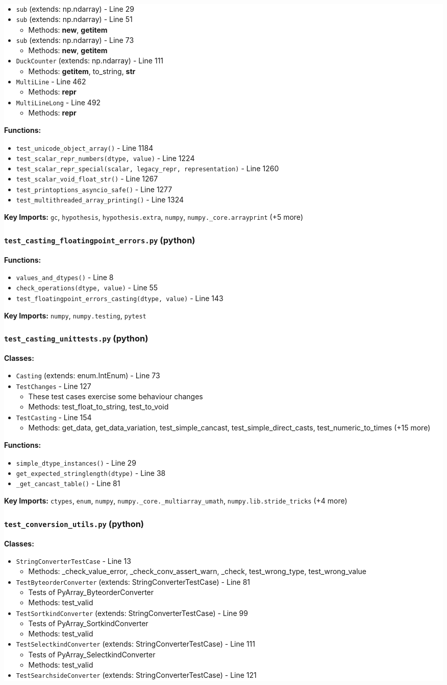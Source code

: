 - `sub` (extends: np.ndarray) - Line 29
- `sub` (extends: np.ndarray) - Line 51
  - Methods: __new__, __getitem__
- `sub` (extends: np.ndarray) - Line 73
  - Methods: __new__, __getitem__
- `DuckCounter` (extends: np.ndarray) - Line 111
  - Methods: __getitem__, to_string, __str__
- `MultiLine` - Line 462
  - Methods: __repr__
- `MultiLineLong` - Line 492
  - Methods: __repr__

**Functions:**
- `test_unicode_object_array()` - Line 1184
- `test_scalar_repr_numbers(dtype, value)` - Line 1224
- `test_scalar_repr_special(scalar, legacy_repr, representation)` - Line 1260
- `test_scalar_void_float_str()` - Line 1267
- `test_printoptions_asyncio_safe()` - Line 1277
- `test_multithreaded_array_printing()` - Line 1324

**Key Imports:** `gc`, `hypothesis`, `hypothesis.extra`, `numpy`, `numpy._core.arrayprint` (+5 more)

### `test_casting_floatingpoint_errors.py` (python)

**Functions:**
- `values_and_dtypes()` - Line 8
- `check_operations(dtype, value)` - Line 55
- `test_floatingpoint_errors_casting(dtype, value)` - Line 143

**Key Imports:** `numpy`, `numpy.testing`, `pytest`

### `test_casting_unittests.py` (python)

**Classes:**
- `Casting` (extends: enum.IntEnum) - Line 73
- `TestChanges` - Line 127
  - These test cases exercise some behaviour changes
  - Methods: test_float_to_string, test_to_void
- `TestCasting` - Line 154
  - Methods: get_data, get_data_variation, test_simple_cancast, test_simple_direct_casts, test_numeric_to_times (+15 more)

**Functions:**
- `simple_dtype_instances()` - Line 29
- `get_expected_stringlength(dtype)` - Line 38
- `_get_cancast_table()` - Line 81

**Key Imports:** `ctypes`, `enum`, `numpy`, `numpy._core._multiarray_umath`, `numpy.lib.stride_tricks` (+4 more)

### `test_conversion_utils.py` (python)

**Classes:**
- `StringConverterTestCase` - Line 13
  - Methods: _check_value_error, _check_conv_assert_warn, _check, test_wrong_type, test_wrong_value
- `TestByteorderConverter` (extends: StringConverterTestCase) - Line 81
  - Tests of PyArray_ByteorderConverter 
  - Methods: test_valid
- `TestSortkindConverter` (extends: StringConverterTestCase) - Line 99
  - Tests of PyArray_SortkindConverter 
  - Methods: test_valid
- `TestSelectkindConverter` (extends: StringConverterTestCase) - Line 111
  - Tests of PyArray_SelectkindConverter 
  - Methods: test_valid
- `TestSearchsideConverter` (extends: StringConverterTestCase) - Line 121
